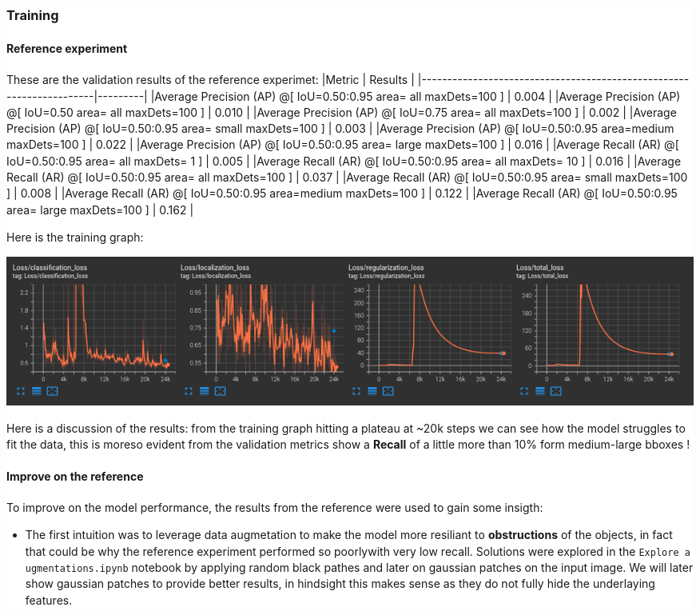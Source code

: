 ### Training
#### Reference experiment

These are the validation results of the reference experimet:
|Metric                                                               | Results |
|---------------------------------------------------------------------|---------|
|Average Precision  (AP) @[ IoU=0.50:0.95  area=   all  maxDets=100 ] |  0.004  | 
|Average Precision  (AP) @[ IoU=0.50       area=   all  maxDets=100 ] |  0.010  |
|Average Precision  (AP) @[ IoU=0.75       area=   all  maxDets=100 ] |  0.002  |
|Average Precision  (AP) @[ IoU=0.50:0.95  area= small  maxDets=100 ] |  0.003  |
|Average Precision  (AP) @[ IoU=0.50:0.95  area=medium  maxDets=100 ] |  0.022  |
|Average Precision  (AP) @[ IoU=0.50:0.95  area= large  maxDets=100 ] |  0.016  |
|Average Recall     (AR) @[ IoU=0.50:0.95  area=   all  maxDets=  1 ] |  0.005  |
|Average Recall     (AR) @[ IoU=0.50:0.95  area=   all  maxDets= 10 ] |  0.016  |
|Average Recall     (AR) @[ IoU=0.50:0.95  area=   all  maxDets=100 ] |  0.037  |
|Average Recall     (AR) @[ IoU=0.50:0.95  area= small  maxDets=100 ] |  0.008  |
|Average Recall     (AR) @[ IoU=0.50:0.95  area=medium  maxDets=100 ] |  0.122  |
|Average Recall     (AR) @[ IoU=0.50:0.95  area= large  maxDets=100 ] |  0.162  |

Here is the training graph:

![Reference](media/reference1.png "Reference Experiments")

Here is a discussion of the results: from the training graph hitting a plateau at ~20k steps we can see how the model struggles to fit the data, this is moreso evident from the validation metrics show a **Recall** of a little more than 10% form medium-large bboxes !

#### Improve on the reference

To improve on the model performance, the results from the reference were used to gain some insigth:

* The first intuition was to leverage data augmetation to make the model more resiliant to **obstructions** of the objects, in fact that could be why the reference experiment performed so poorlywith very low recall. Solutions were explored in the `Explore augmentations.ipynb` notebook by applying random black pathes and later on gaussian patches on the input image. We will later show gaussian patches to provide better results, in hindsight this makes sense as they do not fully hide the underlaying features.
